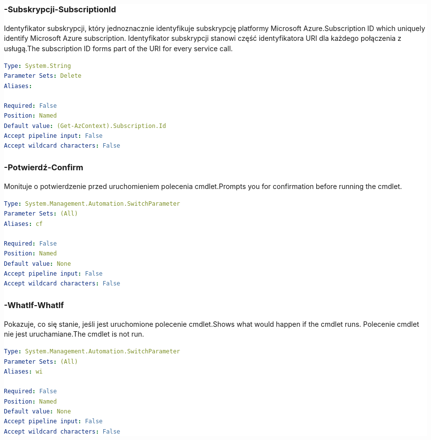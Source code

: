 ### <span data-ttu-id="a7140-129">-Subskrypcji</span><span class="sxs-lookup"><span data-stu-id="a7140-129">-SubscriptionId</span></span>
<span data-ttu-id="a7140-130">Identyfikator subskrypcji, który jednoznacznie identyfikuje subskrypcję platformy Microsoft Azure.</span><span class="sxs-lookup"><span data-stu-id="a7140-130">Subscription ID which uniquely identify Microsoft Azure subscription.</span></span>
<span data-ttu-id="a7140-131">Identyfikator subskrypcji stanowi część identyfikatora URI dla każdego połączenia z usługą.</span><span class="sxs-lookup"><span data-stu-id="a7140-131">The subscription ID forms part of the URI for every service call.</span></span>

```yaml
Type: System.String
Parameter Sets: Delete
Aliases:

Required: False
Position: Named
Default value: (Get-AzContext).Subscription.Id
Accept pipeline input: False
Accept wildcard characters: False
```

### <span data-ttu-id="a7140-132">-Potwierdź</span><span class="sxs-lookup"><span data-stu-id="a7140-132">-Confirm</span></span>
<span data-ttu-id="a7140-133">Monituje o potwierdzenie przed uruchomieniem polecenia cmdlet.</span><span class="sxs-lookup"><span data-stu-id="a7140-133">Prompts you for confirmation before running the cmdlet.</span></span>

```yaml
Type: System.Management.Automation.SwitchParameter
Parameter Sets: (All)
Aliases: cf

Required: False
Position: Named
Default value: None
Accept pipeline input: False
Accept wildcard characters: False
```

### <span data-ttu-id="a7140-134">-WhatIf</span><span class="sxs-lookup"><span data-stu-id="a7140-134">-WhatIf</span></span>
<span data-ttu-id="a7140-135">Pokazuje, co się stanie, jeśli jest uruchomione polecenie cmdlet.</span><span class="sxs-lookup"><span data-stu-id="a7140-135">Shows what would happen if the cmdlet runs.</span></span>
<span data-ttu-id="a7140-136">Polecenie cmdlet nie jest uruchamiane.</span><span class="sxs-lookup"><span data-stu-id="a7140-136">The cmdlet is not run.</span></span>

```yaml
Type: System.Management.Automation.SwitchParameter
Parameter Sets: (All)
Aliases: wi

Required: False
Position: Named
Default value: None
Accept pipeline input: False
Accept wildcard characters: False
```
